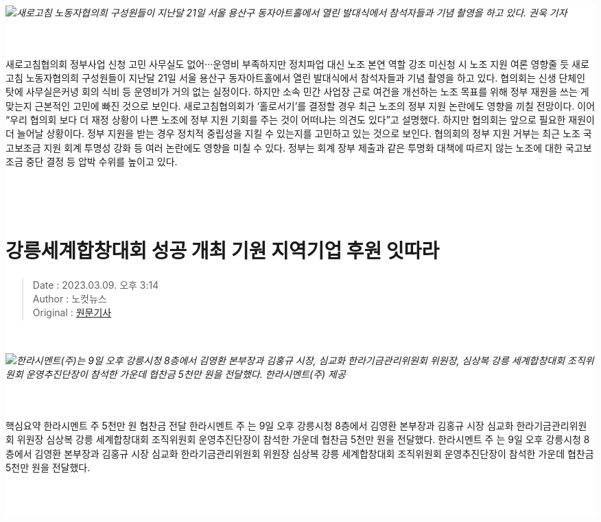 <img src="https://imgnews.pstatic.net/image/011/2023/03/09/0004165156_001_20230309151401017.jpg?type=w647" id="img1"></img><em class="img_desc">새로고침 노동자협의희 구성원들이 지난달 21일 서울 용산구 동자아트홀에서 열린 발대식에서 참석자들과 기념 촬영을 하고 있다. 권욱 기자</em>  
<br/><br/>  
  
새로고침협의회 정부사업 신청 고민 사무실도 없어···운영비 부족하지만 정치파업 대신 노조 본연 역할 강조 미신청 시 노조 지원 여론 영향줄 듯 새로고침 노동자협의희 구성원들이 지난달 21일 서울 용산구 동자아트홀에서 열린 발대식에서 참석자들과 기념 촬영을 하고 있다.
협의회는 신생 단체인 탓에 사무실은커녕 회의 식비 등 운영비가 거의 없는 실정이다.
하지만 소속 민간 사업장 근로 여건을 개선하는 노조 목표를 위해 정부 재원을 쓰는 게 맞는지 근본적인 고민에 빠진 것으로 보인다.
새로고침협의회가 ‘홀로서기’를 결정할 경우 최근 노조의 정부 지원 논란에도 영향을 끼칠 전망이다.
이어 “우리 협의회 보다 더 재정 상황이 나쁜 노조에 정부 지원 기회를 주는 것이 어떠냐는 의견도 있다”고 설명했다.
하지만 협의회는 앞으로 필요한 재원이 더 늘어날 상황이다.
정부 지원을 받는 경우 정치적 중립성을 지킬 수 있는지를 고민하고 있는 것으로 보인다.
협의회의 정부 지원 거부는 최근 노조 국고보조금 지원 회계 투명성 강화 등 여러 논란에도 영향을 미칠 수 있다.
정부는 회계 장부 제출과 같은 투명화 대책에 따르지 않는 노조에 대한 국고보조금 중단 결정 등 압박 수위를 높이고 있다.  
<br/><br/><br/>  

  
# 강릉세계합창대회 성공 개최 기원 지역기업 후원 잇따라  
  
> Date : 2023.03.09. 오후 3:14  
> Author : 노컷뉴스  
> Original : [원문기사](https://n.news.naver.com/mnews/article/079/0003745708?sid=102)  
<br/>  
  
<img src="https://imgnews.pstatic.net/image/079/2023/03/09/0003745708_001_20230309151401350.jpg?type=w647" id="img1"></img><em class="img_desc">한라시멘트(주)는 9일 오후 강릉시청 8층에서 김영환 본부장과 김홍규 시장, 심교화 한라기금관리위원회 위원장, 심상복 강릉 세계합창대회 조직위원회 운영추진단장이 참석한 가운데 협찬금 5천만 원을 전달했다. 한라시멘트(주) 제공</em>  
<br/><br/>  
  
핵심요약 한라시멘트 주 5천만 원 협찬금 전달 한라시멘트 주 는 9일 오후 강릉시청 8층에서 김영환 본부장과 김홍규 시장 심교화 한라기금관리위원회 위원장 심상복 강릉 세계합창대회 조직위원회 운영추진단장이 참석한 가운데 협찬금 5천만 원을 전달했다.
한라시멘트 주 는 9일 오후 강릉시청 8층에서 김영환 본부장과 김홍규 시장 심교화 한라기금관리위원회 위원장 심상복 강릉 세계합창대회 조직위원회 운영추진단장이 참석한 가운데 협찬금 5천만 원을 전달했다.  
<br/><br/><br/>  

